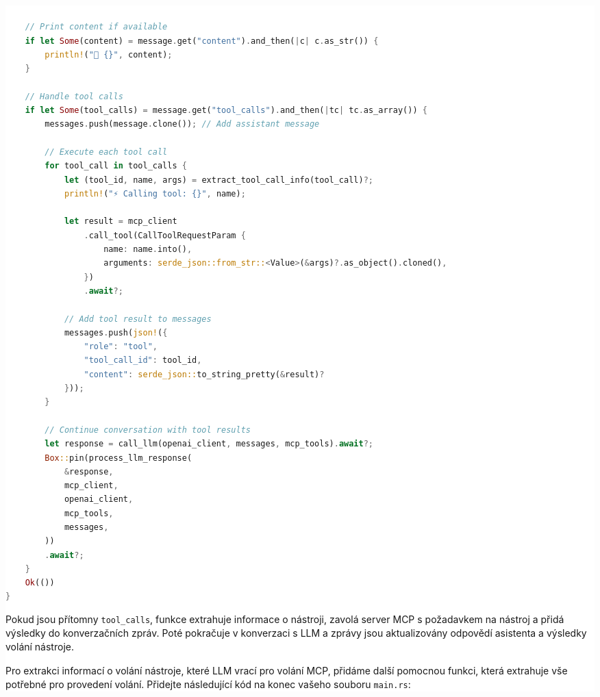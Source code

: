```rust

    // Print content if available
    if let Some(content) = message.get("content").and_then(|c| c.as_str()) {
        println!("🤖 {}", content);
    }

    // Handle tool calls
    if let Some(tool_calls) = message.get("tool_calls").and_then(|tc| tc.as_array()) {
        messages.push(message.clone()); // Add assistant message

        // Execute each tool call
        for tool_call in tool_calls {
            let (tool_id, name, args) = extract_tool_call_info(tool_call)?;
            println!("⚡ Calling tool: {}", name);

            let result = mcp_client
                .call_tool(CallToolRequestParam {
                    name: name.into(),
                    arguments: serde_json::from_str::<Value>(&args)?.as_object().cloned(),
                })
                .await?;

            // Add tool result to messages
            messages.push(json!({
                "role": "tool",
                "tool_call_id": tool_id,
                "content": serde_json::to_string_pretty(&result)?
            }));
        }

        // Continue conversation with tool results
        let response = call_llm(openai_client, messages, mcp_tools).await?;
        Box::pin(process_llm_response(
            &response,
            mcp_client,
            openai_client,
            mcp_tools,
            messages,
        ))
        .await?;
    }
    Ok(())
}
```

Pokud jsou přítomny `tool_calls`, funkce extrahuje informace o nástroji, zavolá server MCP s požadavkem na nástroj a přidá výsledky do konverzačních zpráv. Poté pokračuje v konverzaci s LLM a zprávy jsou aktualizovány odpovědí asistenta a výsledky volání nástroje.

Pro extrakci informací o volání nástroje, které LLM vrací pro volání MCP, přidáme další pomocnou funkci, která extrahuje vše potřebné pro provedení volání. Přidejte následující kód na konec vašeho souboru `main.rs`:
